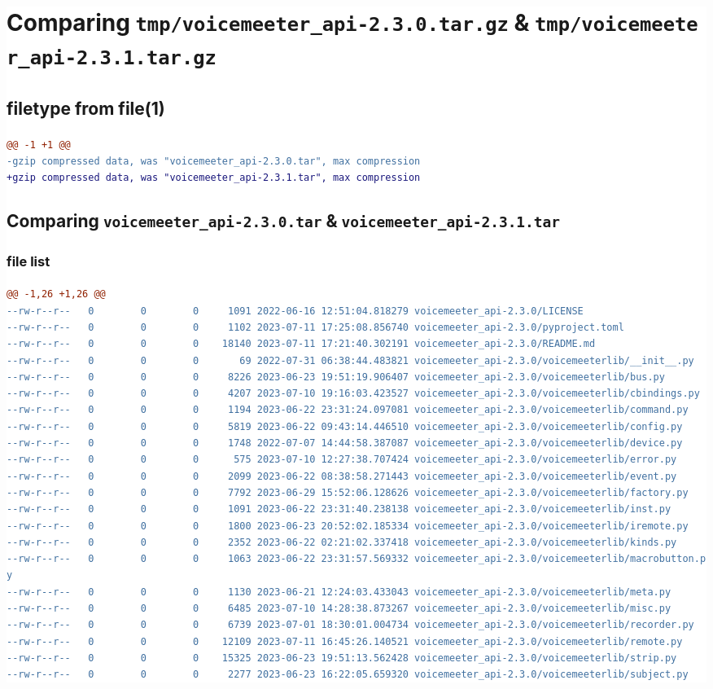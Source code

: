 # Comparing `tmp/voicemeeter_api-2.3.0.tar.gz` & `tmp/voicemeeter_api-2.3.1.tar.gz`

## filetype from file(1)

```diff
@@ -1 +1 @@
-gzip compressed data, was "voicemeeter_api-2.3.0.tar", max compression
+gzip compressed data, was "voicemeeter_api-2.3.1.tar", max compression
```

## Comparing `voicemeeter_api-2.3.0.tar` & `voicemeeter_api-2.3.1.tar`

### file list

```diff
@@ -1,26 +1,26 @@
--rw-r--r--   0        0        0     1091 2022-06-16 12:51:04.818279 voicemeeter_api-2.3.0/LICENSE
--rw-r--r--   0        0        0     1102 2023-07-11 17:25:08.856740 voicemeeter_api-2.3.0/pyproject.toml
--rw-r--r--   0        0        0    18140 2023-07-11 17:21:40.302191 voicemeeter_api-2.3.0/README.md
--rw-r--r--   0        0        0       69 2022-07-31 06:38:44.483821 voicemeeter_api-2.3.0/voicemeeterlib/__init__.py
--rw-r--r--   0        0        0     8226 2023-06-23 19:51:19.906407 voicemeeter_api-2.3.0/voicemeeterlib/bus.py
--rw-r--r--   0        0        0     4207 2023-07-10 19:16:03.423527 voicemeeter_api-2.3.0/voicemeeterlib/cbindings.py
--rw-r--r--   0        0        0     1194 2023-06-22 23:31:24.097081 voicemeeter_api-2.3.0/voicemeeterlib/command.py
--rw-r--r--   0        0        0     5819 2023-06-22 09:43:14.446510 voicemeeter_api-2.3.0/voicemeeterlib/config.py
--rw-r--r--   0        0        0     1748 2022-07-07 14:44:58.387087 voicemeeter_api-2.3.0/voicemeeterlib/device.py
--rw-r--r--   0        0        0      575 2023-07-10 12:27:38.707424 voicemeeter_api-2.3.0/voicemeeterlib/error.py
--rw-r--r--   0        0        0     2099 2023-06-22 08:38:58.271443 voicemeeter_api-2.3.0/voicemeeterlib/event.py
--rw-r--r--   0        0        0     7792 2023-06-29 15:52:06.128626 voicemeeter_api-2.3.0/voicemeeterlib/factory.py
--rw-r--r--   0        0        0     1091 2023-06-22 23:31:40.238138 voicemeeter_api-2.3.0/voicemeeterlib/inst.py
--rw-r--r--   0        0        0     1800 2023-06-23 20:52:02.185334 voicemeeter_api-2.3.0/voicemeeterlib/iremote.py
--rw-r--r--   0        0        0     2352 2023-06-22 02:21:02.337418 voicemeeter_api-2.3.0/voicemeeterlib/kinds.py
--rw-r--r--   0        0        0     1063 2023-06-22 23:31:57.569332 voicemeeter_api-2.3.0/voicemeeterlib/macrobutton.py
--rw-r--r--   0        0        0     1130 2023-06-21 12:24:03.433043 voicemeeter_api-2.3.0/voicemeeterlib/meta.py
--rw-r--r--   0        0        0     6485 2023-07-10 14:28:38.873267 voicemeeter_api-2.3.0/voicemeeterlib/misc.py
--rw-r--r--   0        0        0     6739 2023-07-01 18:30:01.004734 voicemeeter_api-2.3.0/voicemeeterlib/recorder.py
--rw-r--r--   0        0        0    12109 2023-07-11 16:45:26.140521 voicemeeter_api-2.3.0/voicemeeterlib/remote.py
--rw-r--r--   0        0        0    15325 2023-06-23 19:51:13.562428 voicemeeter_api-2.3.0/voicemeeterlib/strip.py
--rw-r--r--   0        0        0     2277 2023-06-23 16:22:05.659320 voicemeeter_api-2.3.0/voicemeeterlib/subject.py
```
